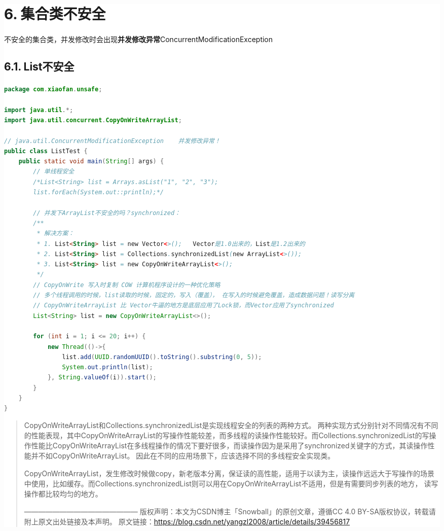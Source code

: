 

# 6. 集合类不安全

不安全的集合类，并发修改时会出现**并发修改异常**ConcurrentModificationException

## 6.1. List不安全

```java
package com.xiaofan.unsafe;

import java.util.*;
import java.util.concurrent.CopyOnWriteArrayList;

// java.util.ConcurrentModificationException    并发修改异常！
public class ListTest {
    public static void main(String[] args) {
        // 单线程安全
        /*List<String> list = Arrays.asList("1", "2", "3");
        list.forEach(System.out::println);*/

        // 并发下ArrayList不安全的吗？synchronized：
        /**
         * 解决方案：
         * 1. List<String> list = new Vector<>();   Vector是1.0出来的，List是1.2出来的
         * 2. List<String> list = Collections.synchronizedList(new ArrayList<>());
         * 3. List<String> list = new CopyOnWriteArrayList<>();
         */
        // CopyOnWrite 写入时复制 COW 计算机程序设计的一种优化策略
        // 多个线程调用的时候，list读取的时候，固定的，写入（覆盖）， 在写入的时候避免覆盖，造成数据问题！读写分离
        // CopyOnWriteArrayList 比 Vector牛逼的地方是底层应用了Lock锁，而Vector应用了synchronized
        List<String> list = new CopyOnWriteArrayList<>();

        for (int i = 1; i <= 20; i++) {
            new Thread(()->{
                list.add(UUID.randomUUID().toString().substring(0, 5));
                System.out.println(list);
            }, String.valueOf(i)).start();
        }
    }
}
```



> CopyOnWriteArrayList和Collections.synchronizedList是实现线程安全的列表的两种方式。
> 两种实现方式分别针对不同情况有不同的性能表现，其中CopyOnWriteArrayList的写操作性能较差，而多线程的读操作性能较好。而Collections.synchronizedList的写操作性能比CopyOnWriteArrayList在多线程操作的情况下要好很多，而读操作因为是采用了synchronized关键字的方式，其读操作性能并不如CopyOnWriteArrayList。
> 因此在不同的应用场景下，应该选择不同的多线程安全实现类。
>
> CopyOnWriteArrayList，发生修改时候做copy，新老版本分离，保证读的高性能，适用于以读为主，读操作远远大于写操作的场景中使用，比如缓存。而Collections.synchronizedList则可以用在CopyOnWriteArrayList不适用，但是有需要同步列表的地方， 读写操作都比较均匀的地方。
>
> ————————————————
> 版权声明：本文为CSDN博主「Snowball」的原创文章，遵循CC 4.0 BY-SA版权协议，转载请附上原文出处链接及本声明。
> 原文链接：https://blog.csdn.net/yangzl2008/article/details/39456817
